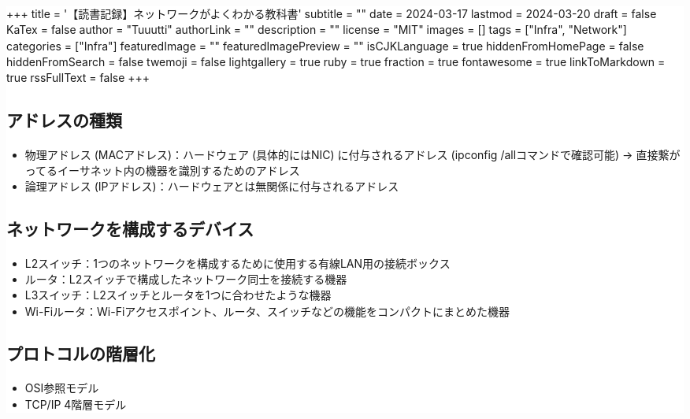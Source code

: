 +++
title = '【読書記録】ネットワークがよくわかる教科書'
subtitle = ""
date = 2024-03-17
lastmod = 2024-03-20
draft = false
KaTex = false
author = "Tuuutti"
authorLink = ""
description = ""
license = "MIT"
images = []
tags = ["Infra", "Network"]
categories = ["Infra"]
featuredImage = ""
featuredImagePreview = ""
isCJKLanguage = true
hiddenFromHomePage = false
hiddenFromSearch = false
twemoji = false
lightgallery = true
ruby = true
fraction = true
fontawesome = true
linkToMarkdown = true
rssFullText = false
+++



## アドレスの種類
- 物理アドレス (MACアドレス)：ハードウェア (具体的にはNIC) に付与されるアドレス (ipconfig /allコマンドで確認可能)
→ 直接繋がってるイーサネット内の機器を識別するためのアドレス
- 論理アドレス (IPアドレス)：ハードウェアとは無関係に付与されるアドレス

## ネットワークを構成するデバイス
- L2スイッチ：1つのネットワークを構成するために使用する有線LAN用の接続ボックス
- ルータ：L2スイッチで構成したネットワーク同士を接続する機器
- L3スイッチ：L2スイッチとルータを1つに合わせたような機器
- Wi-Fiルータ：Wi-Fiアクセスポイント、ルータ、スイッチなどの機能をコンパクトにまとめた機器

## プロトコルの階層化
- OSI参照モデル
- TCP/IP 4階層モデル
